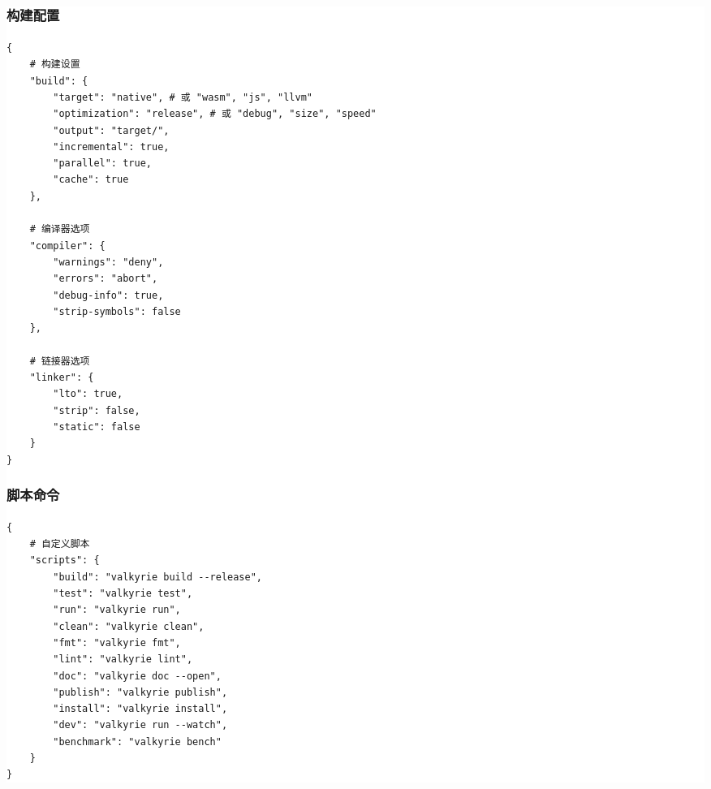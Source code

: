 ### 构建配置

```json5
{
    # 构建设置
    "build": {
        "target": "native", # 或 "wasm", "js", "llvm"
        "optimization": "release", # 或 "debug", "size", "speed"
        "output": "target/",
        "incremental": true,
        "parallel": true,
        "cache": true
    },
    
    # 编译器选项
    "compiler": {
        "warnings": "deny",
        "errors": "abort",
        "debug-info": true,
        "strip-symbols": false
    },
    
    # 链接器选项
    "linker": {
        "lto": true,
        "strip": false,
        "static": false
    }
}
```

### 脚本命令

```json5
{
    # 自定义脚本
    "scripts": {
        "build": "valkyrie build --release",
        "test": "valkyrie test",
        "run": "valkyrie run",
        "clean": "valkyrie clean",
        "fmt": "valkyrie fmt",
        "lint": "valkyrie lint",
        "doc": "valkyrie doc --open",
        "publish": "valkyrie publish",
        "install": "valkyrie install",
        "dev": "valkyrie run --watch",
        "benchmark": "valkyrie bench"
    }
}
```

